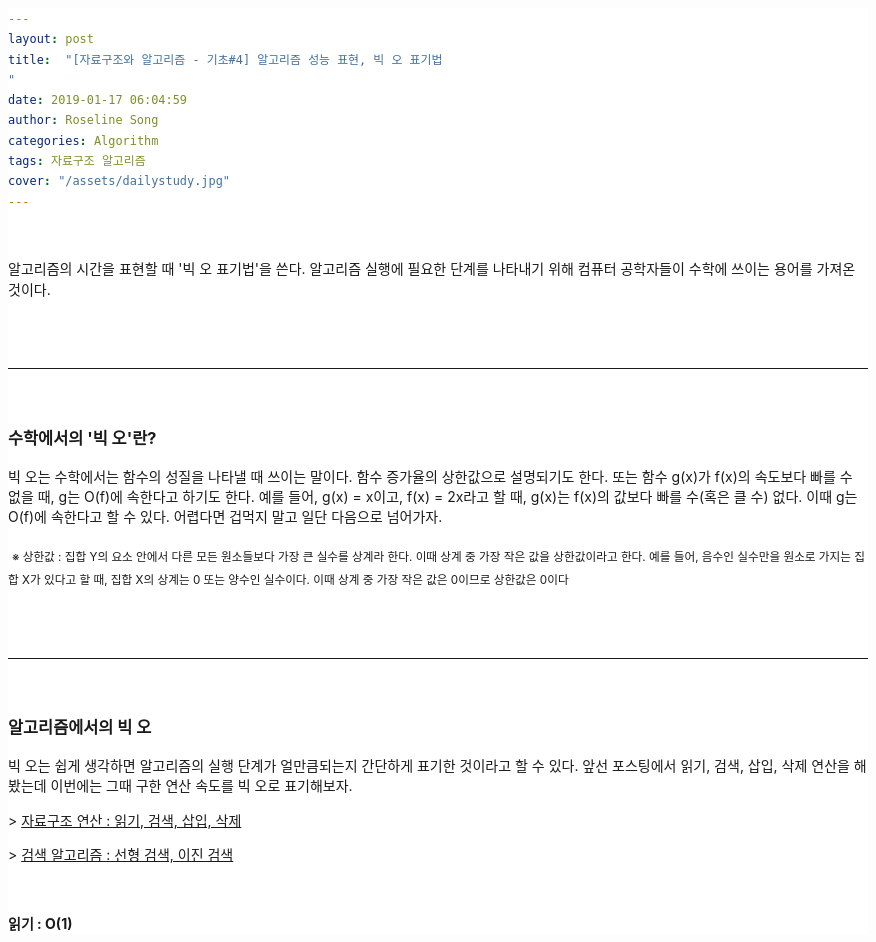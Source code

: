 ```yaml
---
layout: post
title:  "[자료구조와 알고리즘 - 기초#4] 알고리즘 성능 표현, 빅 오 표기법
"
date: 2019-01-17 06:04:59
author: Roseline Song
categories: Algorithm
tags: 자료구조 알고리즘 
cover: "/assets/dailystudy.jpg"
---
```


<br>

알고리즘의 시간을 표현할 때 '빅 오 표기법'을 쓴다. 알고리즘 실행에 필요한 단계를 나타내기 위해 컴퓨터 공학자들이 수학에 쓰이는 용어를 가져온 것이다. 

<br>
<br>
 
<hr>

<br>

### 수학에서의 '빅 오'란?

빅 오는 수학에서는 함수의 성질을 나타낼 때 쓰이는 말이다. 함수 증가율의 상한값으로 설명되기도 한다. 또는 함수 g(x)가 f(x)의 속도보다 빠를 수 없을 때, g는 O(f)에 속한다고 하기도 한다. 예를 들어, g(x) = x이고, f(x) = 2x라고 할 때, g(x)는 f(x)의 값보다 빠를 수(혹은 클 수) 없다. 이때 g는 O(f)에 속한다고 할 수 있다. 어렵다면 겁먹지 말고 일단 다음으로 넘어가자.

​
<sub>
※ 상한값 : 집합 Y의 요소 안에서 다른 모든 원소들보다 가장 큰 실수를 상계라 한다. 이때 상계 중 가장 작은 값을 상한값이라고 한다. 예를 들어, 음수인 실수만을 원소로 가지는 집합 X가 있다고 할 때, 집합 X의 상계는 0 또는 양수인 실수이다. 이때 상계 중 가장 작은 값은 0이므로 상한값은 0이다
</sub>

<br>
<br>
 
<hr>

<br>

### 알고리즘에서의 빅 오

빅 오는 쉽게 생각하면 알고리즘의 실행 단계가 얼만큼되는지 간단하게 표기한 것이라고 할 수 있다. 앞선 포스팅에서 읽기, 검색, 삽입, 삭제 연산을 해봤는데 이번에는 그때 구한 연산 속도를 빅 오로 표기해보자.

​\> [자료구조 연산 : 읽기, 검색, 삽입, 삭제](https://roseline124.github.io/algorithm/2019/01/14/Algorithm-Array_Set.html)

\> [검색 알고리즘 : 선형 검색, 이진 검색](https://roseline124.github.io/algorithm/2019/01/15/Algorithm-Operation.html)

<br>

**읽기 : O(1)**

